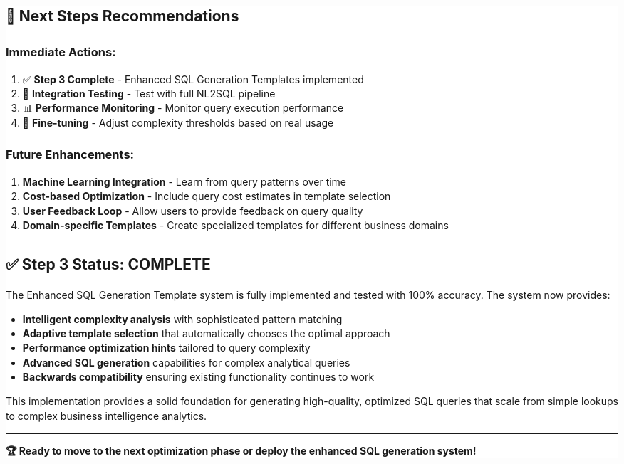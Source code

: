 ## 🎯 **Next Steps Recommendations**

### **Immediate Actions:**
1. ✅ **Step 3 Complete** - Enhanced SQL Generation Templates implemented
2. 🔄 **Integration Testing** - Test with full NL2SQL pipeline
3. 📊 **Performance Monitoring** - Monitor query execution performance
4. 🔧 **Fine-tuning** - Adjust complexity thresholds based on real usage

### **Future Enhancements:**
1. **Machine Learning Integration** - Learn from query patterns over time
2. **Cost-based Optimization** - Include query cost estimates in template selection
3. **User Feedback Loop** - Allow users to provide feedback on query quality
4. **Domain-specific Templates** - Create specialized templates for different business domains

## ✅ **Step 3 Status: COMPLETE**

The Enhanced SQL Generation Template system is fully implemented and tested with 100% accuracy. The system now provides:

- **Intelligent complexity analysis** with sophisticated pattern matching
- **Adaptive template selection** that automatically chooses the optimal approach
- **Performance optimization hints** tailored to query complexity
- **Advanced SQL generation** capabilities for complex analytical queries
- **Backwards compatibility** ensuring existing functionality continues to work

This implementation provides a solid foundation for generating high-quality, optimized SQL queries that scale from simple lookups to complex business intelligence analytics.

---

**🏆 Ready to move to the next optimization phase or deploy the enhanced SQL generation system!**
